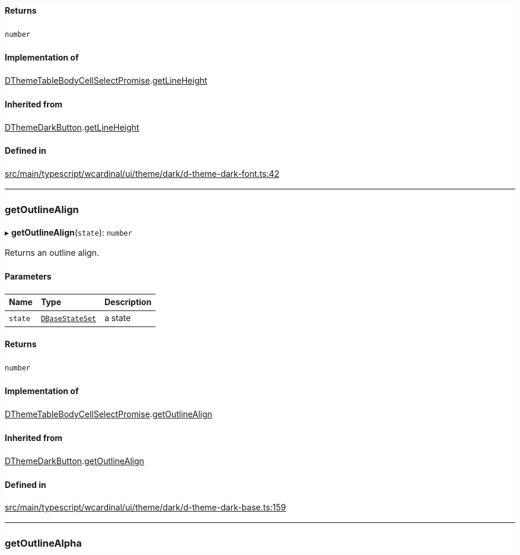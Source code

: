 #### Returns

`number`

#### Implementation of

[DThemeTableBodyCellSelectPromise](../interfaces/DThemeTableBodyCellSelectPromise.md).[getLineHeight](../interfaces/DThemeTableBodyCellSelectPromise.md#getlineheight)

#### Inherited from

[DThemeDarkButton](DThemeDarkButton.md).[getLineHeight](DThemeDarkButton.md#getlineheight)

#### Defined in

[src/main/typescript/wcardinal/ui/theme/dark/d-theme-dark-font.ts:42](https://github.com/winter-cardinal/winter-cardinal-ui/blob/v0.414.0/src/main/typescript/wcardinal/ui/theme/dark/d-theme-dark-font.ts#L42)

___

### getOutlineAlign

▸ **getOutlineAlign**(`state`): `number`

Returns an outline align.

#### Parameters

| Name | Type | Description |
| :------ | :------ | :------ |
| `state` | [`DBaseStateSet`](../interfaces/DBaseStateSet.md) | a state |

#### Returns

`number`

#### Implementation of

[DThemeTableBodyCellSelectPromise](../interfaces/DThemeTableBodyCellSelectPromise.md).[getOutlineAlign](../interfaces/DThemeTableBodyCellSelectPromise.md#getoutlinealign)

#### Inherited from

[DThemeDarkButton](DThemeDarkButton.md).[getOutlineAlign](DThemeDarkButton.md#getoutlinealign)

#### Defined in

[src/main/typescript/wcardinal/ui/theme/dark/d-theme-dark-base.ts:159](https://github.com/winter-cardinal/winter-cardinal-ui/blob/v0.414.0/src/main/typescript/wcardinal/ui/theme/dark/d-theme-dark-base.ts#L159)

___

### getOutlineAlpha
